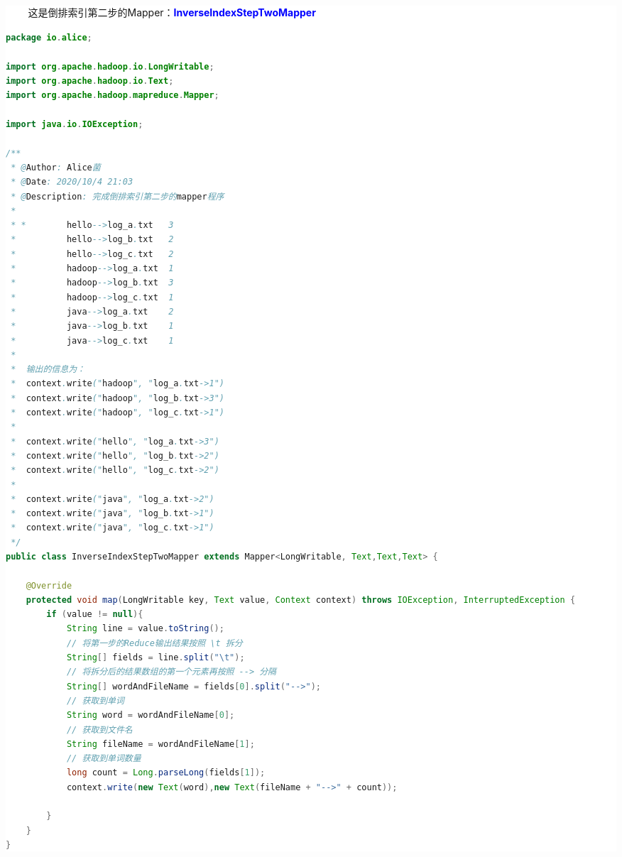 &nbsp;&nbsp;&nbsp;&nbsp;&nbsp;&nbsp;&nbsp;&nbsp;这是倒排索引第二步的Mapper：<font color='blue'>**InverseIndexStepTwoMapper**
</font>



```java
package io.alice;

import org.apache.hadoop.io.LongWritable;
import org.apache.hadoop.io.Text;
import org.apache.hadoop.mapreduce.Mapper;

import java.io.IOException;

/**
 * @Author: Alice菌
 * @Date: 2020/10/4 21:03
 * @Description: 完成倒排索引第二步的mapper程序
 *
 * * 	    hello-->log_a.txt	3
 *  		hello-->log_b.txt	2
 *  		hello-->log_c.txt	2
 *  		hadoop-->log_a.txt	1
 *  		hadoop-->log_b.txt	3
 *  		hadoop-->log_c.txt	1
 *  		java-->log_a.txt	2
 *  		java-->log_b.txt	1
 *  		java-->log_c.txt	1
 *
 *  输出的信息为：
 * 	context.write("hadoop", "log_a.txt->1")
 *  context.write("hadoop", "log_b.txt->3")
 *  context.write("hadoop", "log_c.txt->1")
 *
 *  context.write("hello", "log_a.txt->3")
 *  context.write("hello", "log_b.txt->2")
 *  context.write("hello", "log_c.txt->2")
 *
 *  context.write("java", "log_a.txt->2")
 *  context.write("java", "log_b.txt->1")
 *  context.write("java", "log_c.txt->1")
 */
public class InverseIndexStepTwoMapper extends Mapper<LongWritable, Text,Text,Text> {

    @Override
    protected void map(LongWritable key, Text value, Context context) throws IOException, InterruptedException {
        if (value != null){
            String line = value.toString();
            // 将第一步的Reduce输出结果按照 \t 拆分
            String[] fields = line.split("\t");
            // 将拆分后的结果数组的第一个元素再按照 --> 分隔
            String[] wordAndFileName = fields[0].split("-->");
            // 获取到单词
            String word = wordAndFileName[0];
            // 获取到文件名
            String fileName = wordAndFileName[1];
            // 获取到单词数量
            long count = Long.parseLong(fields[1]);
            context.write(new Text(word),new Text(fileName + "-->" + count));

        }
    }
}
```